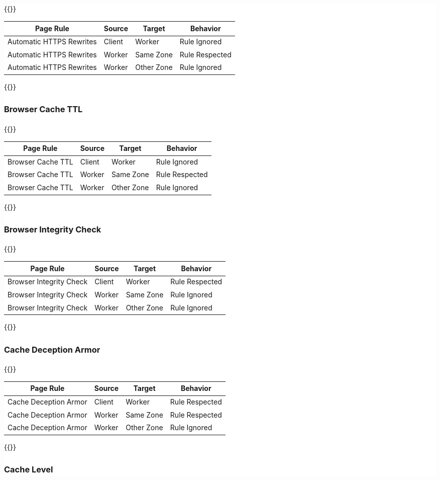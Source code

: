 {{<table-wrap>}}

|     Page Rule            | Source     | Target     | Behavior       |
| -------------------------|------------|------------|----------------|
| Automatic HTTPS Rewrites | Client     | Worker     | Rule Ignored   |
| Automatic HTTPS Rewrites | Worker     | Same Zone  | Rule Respected |
| Automatic HTTPS Rewrites | Worker     | Other Zone | Rule Ignored   |

{{</table-wrap>}}

### Browser Cache TTL

{{<table-wrap>}}

|     Page Rule            | Source     | Target     | Behavior       |
| -------------------------|------------|------------|----------------|
| Browser Cache TTL        | Client     | Worker     | Rule Ignored   |
| Browser Cache TTL        | Worker     | Same Zone  | Rule Respected |
| Browser Cache TTL        | Worker     | Other Zone | Rule Ignored   |

{{</table-wrap>}}

### Browser Integrity Check

{{<table-wrap>}}

|     Page Rule            | Source     | Target     | Behavior       |
| -------------------------|------------|------------|----------------|
| Browser Integrity Check  | Client     | Worker     | Rule Respected |
| Browser Integrity Check  | Worker     | Same Zone  | Rule Ignored   |
| Browser Integrity Check  | Worker     | Other Zone | Rule Ignored   |

{{</table-wrap>}}

### Cache Deception Armor

{{<table-wrap>}}

|     Page Rule            | Source     | Target     | Behavior       |
| -------------------------|------------|------------|----------------|
| Cache Deception Armor    | Client     | Worker     | Rule Respected |
| Cache Deception Armor    | Worker     | Same Zone  | Rule Respected |
| Cache Deception Armor    | Worker     | Other Zone | Rule Ignored   |

{{</table-wrap>}}

### Cache Level
